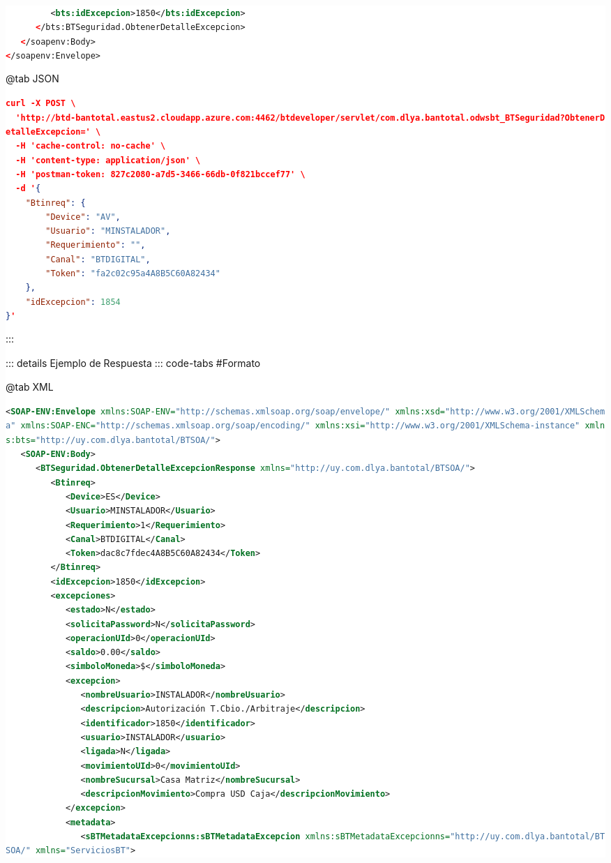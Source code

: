 ```xml
         <bts:idExcepcion>1850</bts:idExcepcion>
      </bts:BTSeguridad.ObtenerDetalleExcepcion>
   </soapenv:Body>
</soapenv:Envelope>
```

@tab JSON
```json
curl -X POST \
  'http://btd-bantotal.eastus2.cloudapp.azure.com:4462/btdeveloper/servlet/com.dlya.bantotal.odwsbt_BTSeguridad?ObtenerDetalleExcepcion=' \
  -H 'cache-control: no-cache' \
  -H 'content-type: application/json' \
  -H 'postman-token: 827c2080-a7d5-3466-66db-0f821bccef77' \
  -d '{
	"Btinreq": {
		"Device": "AV",
		"Usuario": "MINSTALADOR",
		"Requerimiento": "",
		"Canal": "BTDIGITAL",
		"Token": "fa2c02c95a4A8B5C60A82434"
	},
    "idExcepcion": 1854
}'
```
:::



::: details Ejemplo de Respuesta 
::: code-tabs #Formato

@tab XML
```xml
<SOAP-ENV:Envelope xmlns:SOAP-ENV="http://schemas.xmlsoap.org/soap/envelope/" xmlns:xsd="http://www.w3.org/2001/XMLSchema" xmlns:SOAP-ENC="http://schemas.xmlsoap.org/soap/encoding/" xmlns:xsi="http://www.w3.org/2001/XMLSchema-instance" xmlns:bts="http://uy.com.dlya.bantotal/BTSOA/">
   <SOAP-ENV:Body>
      <BTSeguridad.ObtenerDetalleExcepcionResponse xmlns="http://uy.com.dlya.bantotal/BTSOA/">
         <Btinreq>
            <Device>ES</Device>
            <Usuario>MINSTALADOR</Usuario>
            <Requerimiento>1</Requerimiento>
            <Canal>BTDIGITAL</Canal>
            <Token>dac8c7fdec4A8B5C60A82434</Token>
         </Btinreq>
         <idExcepcion>1850</idExcepcion>
         <excepciones>
            <estado>N</estado>
            <solicitaPassword>N</solicitaPassword>
            <operacionUId>0</operacionUId>
            <saldo>0.00</saldo>
            <simboloMoneda>$</simboloMoneda>
            <excepcion>
               <nombreUsuario>INSTALADOR</nombreUsuario>
               <descripcion>Autorización T.Cbio./Arbitraje</descripcion>
               <identificador>1850</identificador>
               <usuario>INSTALADOR</usuario>
               <ligada>N</ligada>
               <movimientoUId>0</movimientoUId>
               <nombreSucursal>Casa Matriz</nombreSucursal>
               <descripcionMovimiento>Compra USD Caja</descripcionMovimiento>
            </excepcion>
            <metadata>
               <sBTMetadataExcepcionns:sBTMetadataExcepcion xmlns:sBTMetadataExcepcionns="http://uy.com.dlya.bantotal/BTSOA/" xmlns="ServiciosBT">
```